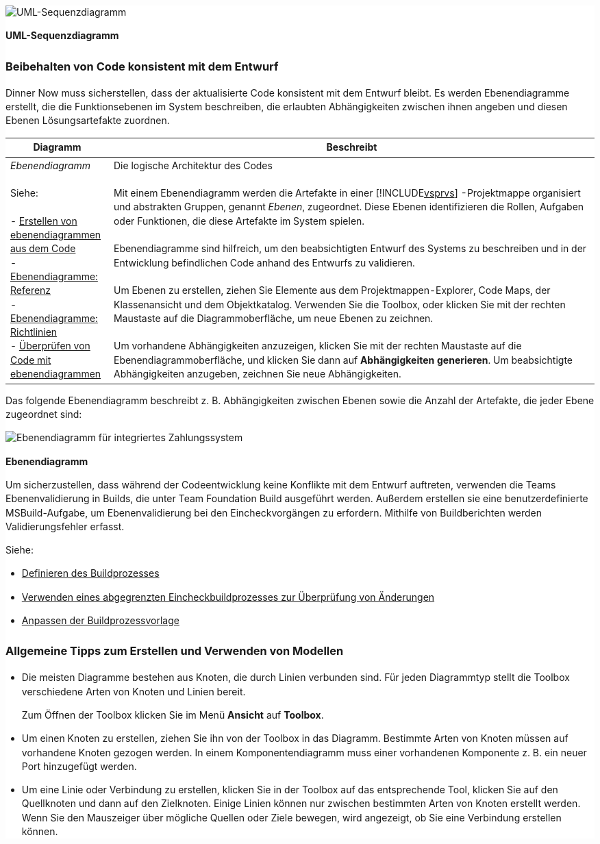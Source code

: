  ![UML-Sequenzdiagramm](../modeling/media/uml-revsystem.png "UML_RevSystem")

 **UML-Sequenzdiagramm**

### <a name="keeping-code-consistent-with-the-design"></a><a name="ValidatingCode"></a> Beibehalten von Code konsistent mit dem Entwurf
 Dinner Now muss sicherstellen, dass der aktualisierte Code konsistent mit dem Entwurf bleibt. Es werden Ebenendiagramme erstellt, die die Funktionsebenen im System beschreiben, die erlaubten Abhängigkeiten zwischen ihnen angeben und diesen Ebenen Lösungsartefakte zuordnen.

|**Diagramm**|**Beschreibt**|
|-----------------|-------------------|
|*Ebenendiagramm*<br /><br /> Siehe:<br /><br /> -   [Erstellen von ebenendiagrammen aus dem Code](../modeling/create-layer-diagrams-from-your-code.md)<br />-   [Ebenendiagramme: Referenz](../modeling/layer-diagrams-reference.md)<br />-   [Ebenendiagramme: Richtlinien](../modeling/layer-diagrams-guidelines.md)<br />-   [Überprüfen von Code mit ebenendiagrammen](../modeling/validate-code-with-layer-diagrams.md)|Die logische Architektur des Codes<br /><br /> Mit einem Ebenendiagramm werden die Artefakte in einer [!INCLUDE[vsprvs](../includes/vsprvs-md.md)] -Projektmappe organisiert und abstrakten Gruppen, genannt *Ebenen*, zugeordnet. Diese Ebenen identifizieren die Rollen, Aufgaben oder Funktionen, die diese Artefakte im System spielen.<br /><br /> Ebenendiagramme sind hilfreich, um den beabsichtigten Entwurf des Systems zu beschreiben und in der Entwicklung befindlichen Code anhand des Entwurfs zu validieren.<br /><br /> Um Ebenen zu erstellen, ziehen Sie Elemente aus dem Projektmappen-Explorer, Code Maps, der Klassenansicht und dem Objektkatalog. Verwenden Sie die Toolbox, oder klicken Sie mit der rechten Maustaste auf die Diagrammoberfläche, um neue Ebenen zu zeichnen.<br /><br /> Um vorhandene Abhängigkeiten anzuzeigen, klicken Sie mit der rechten Maustaste auf die Ebenendiagrammoberfläche, und klicken Sie dann auf **Abhängigkeiten generieren**. Um beabsichtigte Abhängigkeiten anzugeben, zeichnen Sie neue Abhängigkeiten.|

 Das folgende Ebenendiagramm beschreibt z. B. Abhängigkeiten zwischen Ebenen sowie die Anzahl der Artefakte, die jeder Ebene zugeordnet sind:

 ![Ebenendiagramm für integriertes Zahlungssystem](../modeling/media/layer-integrated-dnlucerne.png "Layer_Integrated_DNLucerne")

 **Ebenendiagramm**

 Um sicherzustellen, dass während der Codeentwicklung keine Konflikte mit dem Entwurf auftreten, verwenden die Teams Ebenenvalidierung in Builds, die unter Team Foundation Build ausgeführt werden. Außerdem erstellen sie eine benutzerdefinierte MSBuild-Aufgabe, um Ebenenvalidierung bei den Eincheckvorgängen zu erfordern. Mithilfe von Buildberichten werden Validierungsfehler erfasst.

 Siehe:

- [Definieren des Buildprozesses](https://msdn.microsoft.com/library/61593e10-d24b-492f-b19a-af4d85abea6b)

- [Verwenden eines abgegrenzten Eincheckbuildprozesses zur Überprüfung von Änderungen](https://msdn.microsoft.com/library/9cfc8b9c-1023-40fd-8ab5-1b1bd9c172ec)

- [Anpassen der Buildprozessvorlage](https://msdn.microsoft.com/library/b94c58f2-ae6f-4245-bedb-82cd114f6039)

### <a name="general-tips-for-creating-and-using-models"></a><a name="GeneralTips"></a> Allgemeine Tipps zum Erstellen und Verwenden von Modellen

- Die meisten Diagramme bestehen aus Knoten, die durch Linien verbunden sind. Für jeden Diagrammtyp stellt die Toolbox verschiedene Arten von Knoten und Linien bereit.

   Zum Öffnen der Toolbox klicken Sie im Menü **Ansicht** auf **Toolbox**.

- Um einen Knoten zu erstellen, ziehen Sie ihn von der Toolbox in das Diagramm. Bestimmte Arten von Knoten müssen auf vorhandene Knoten gezogen werden. In einem Komponentendiagramm muss einer vorhandenen Komponente z. B. ein neuer Port hinzugefügt werden.

- Um eine Linie oder Verbindung zu erstellen, klicken Sie in der Toolbox auf das entsprechende Tool, klicken Sie auf den Quellknoten und dann auf den Zielknoten. Einige Linien können nur zwischen bestimmten Arten von Knoten erstellt werden. Wenn Sie den Mauszeiger über mögliche Quellen oder Ziele bewegen, wird angezeigt, ob Sie eine Verbindung erstellen können.

